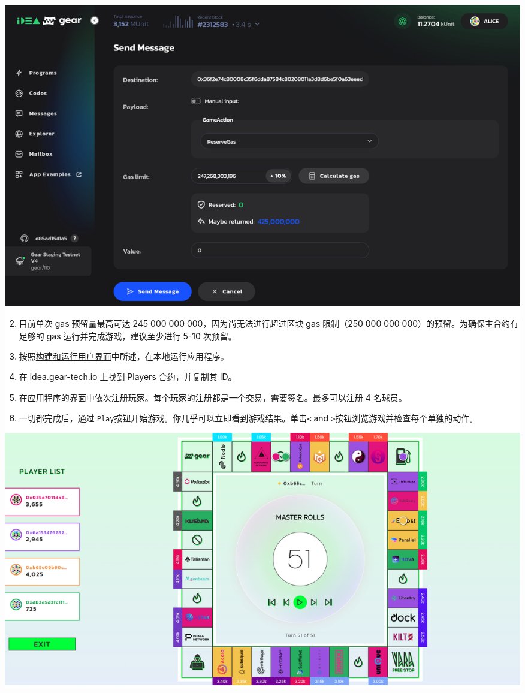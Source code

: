 ![img alt](./img/monopoly-gas-reserve.png)

2. 目前单次 gas 预留量最高可达 245 000 000 000，因为尚无法进行超过区块 gas 限制（250 000 000 000）的预留。为确保主合约有足够的 gas 运行并完成游戏，建议至少进行 5-10 次预留。

3. 按照[构建和运行用户界面](#🖥️-build-and-run-user-interface)中所述，在本地运行应用程序。

4. 在 idea.gear-tech.io 上找到 Players 合约，并复制其 ID。

5. 在应用程序的界面中依次注册玩家。每个玩家的注册都是一个交易，需要签名。最多可以注册 4 名球员。

6. 一切都完成后，通过 `Play`按钮开始游戏。你几乎可以立即看到游戏结果。单击`<` and `>`按钮浏览游戏并检查每个单独的动作。

![img alt](./img/monopoly-2.png)
